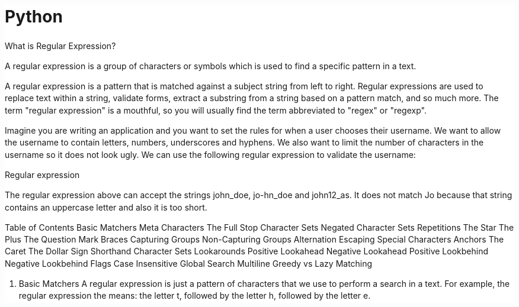 # Python
What is Regular Expression?

A regular expression is a group of characters or symbols which is used to find a specific pattern in a text.

A regular expression is a pattern that is matched against a subject string from left to right. Regular expressions are used to replace text within a string, validate forms, extract a substring from a string based on a pattern match, and so much more. The term "regular expression" is a mouthful, so you will usually find the term abbreviated to "regex" or "regexp".

Imagine you are writing an application and you want to set the rules for when a user chooses their username. We want to allow the username to contain letters, numbers, underscores and hyphens. We also want to limit the number of characters in the username so it does not look ugly. We can use the following regular expression to validate the username:




Regular expression

The regular expression above can accept the strings john_doe, jo-hn_doe and john12_as. It does not match Jo because that string contains an uppercase letter and also it is too short.

Table of Contents
Basic Matchers
Meta Characters
The Full Stop
Character Sets
Negated Character Sets
Repetitions
The Star
The Plus
The Question Mark
Braces
Capturing Groups
Non-Capturing Groups
Alternation
Escaping Special Characters
Anchors
The Caret
The Dollar Sign
Shorthand Character Sets
Lookarounds
Positive Lookahead
Negative Lookahead
Positive Lookbehind
Negative Lookbehind
Flags
Case Insensitive
Global Search
Multiline
Greedy vs Lazy Matching
1. Basic Matchers
A regular expression is just a pattern of characters that we use to perform a search in a text. For example, the regular expression the means: the letter t, followed by the letter h, followed by the letter e.
